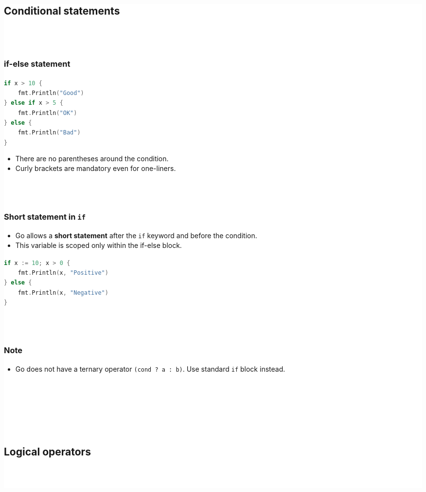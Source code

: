 ## Conditional statements

<br>
<br>

### if-else statement

```go
if x > 10 {
    fmt.Println("Good")
} else if x > 5 {
    fmt.Println("OK")
} else {
    fmt.Println("Bad")
}
```

- There are no parentheses around the condition.
- Curly brackets are mandatory even for one-liners.

<br>
<br>

### Short statement in `if`

- Go allows a **short statement** after the `if` keyword and before the condition.
- This variable is scoped only within the if-else block.

```go
if x := 10; x > 0 {
    fmt.Println(x, "Positive")
} else {
    fmt.Println(x, "Negative")
}
```

<br>
<br>

### Note

- Go does not have a ternary operator `(cond ? a : b)`. Use standard `if` block instead.

<br>
<br>
<br>
<br>
<br>

## Logical operators

<br>
<br>
